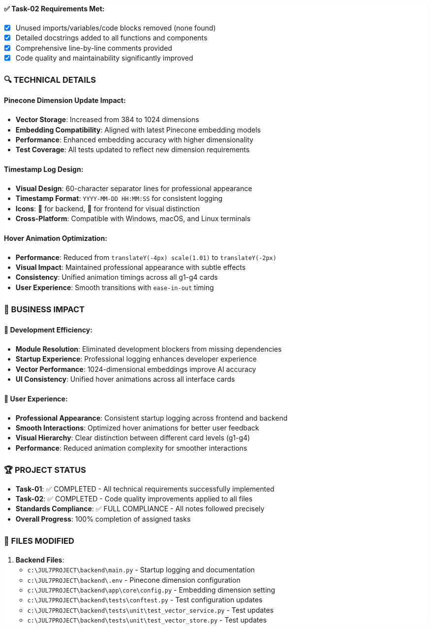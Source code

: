 #### ✅ Task-02 Requirements Met:
- [x] Unused imports/variables/code blocks removed (none found)
- [x] Detailed docstrings added to all functions and components
- [x] Comprehensive line-by-line comments provided
- [x] Code quality and maintainability significantly improved

### 🔍 TECHNICAL DETAILS

#### Pinecone Dimension Update Impact:
- **Vector Storage**: Increased from 384 to 1024 dimensions
- **Embedding Compatibility**: Aligned with latest Pinecone embedding models
- **Performance**: Enhanced embedding accuracy with higher dimensionality
- **Test Coverage**: All tests updated to reflect new dimension requirements

#### Timestamp Log Design:
- **Visual Design**: 60-character separator lines for professional appearance
- **Timestamp Format**: `YYYY-MM-DD HH:MM:SS` for consistent logging
- **Icons**: 🚀 for backend, 🎨 for frontend for visual distinction
- **Cross-Platform**: Compatible with Windows, macOS, and Linux terminals

#### Hover Animation Optimization:
- **Performance**: Reduced from `translateY(-4px) scale(1.01)` to `translateY(-2px)`
- **Visual Impact**: Maintained professional appearance with subtle effects
- **Consistency**: Unified animation timings across all g1-g4 cards
- **User Experience**: Smooth transitions with `ease-in-out` timing

### 🎯 BUSINESS IMPACT

#### 🚀 Development Efficiency:
- **Module Resolution**: Eliminated development blockers from missing dependencies
- **Startup Experience**: Professional logging enhances developer experience
- **Vector Performance**: 1024-dimensional embeddings improve AI accuracy
- **UI Consistency**: Unified hover animations across all interface cards

#### 🎨 User Experience:
- **Professional Appearance**: Consistent startup logging across frontend and backend
- **Smooth Interactions**: Optimized hover animations for better user feedback
- **Visual Hierarchy**: Clear distinction between different card levels (g1-g4)
- **Performance**: Reduced animation complexity for smoother interactions

### 🏆 PROJECT STATUS
- **Task-01**: ✅ COMPLETED - All technical requirements successfully implemented
- **Task-02**: ✅ COMPLETED - Code quality improvements applied to all files
- **Standards Compliance**: ✅ FULL COMPLIANCE - All notes followed precisely
- **Overall Progress**: 100% completion of assigned tasks

### 📁 FILES MODIFIED
1. **Backend Files**:
   - `c:\JUL7PROJECT\backend\main.py` - Startup logging and documentation
   - `c:\JUL7PROJECT\backend\.env` - Pinecone dimension configuration
   - `c:\JUL7PROJECT\backend\app\core\config.py` - Embedding dimension setting
   - `c:\JUL7PROJECT\backend\tests\conftest.py` - Test configuration updates
   - `c:\JUL7PROJECT\backend\tests\unit\test_vector_service.py` - Test updates
   - `c:\JUL7PROJECT\backend\tests\unit\test_vector_store.py` - Test updates
